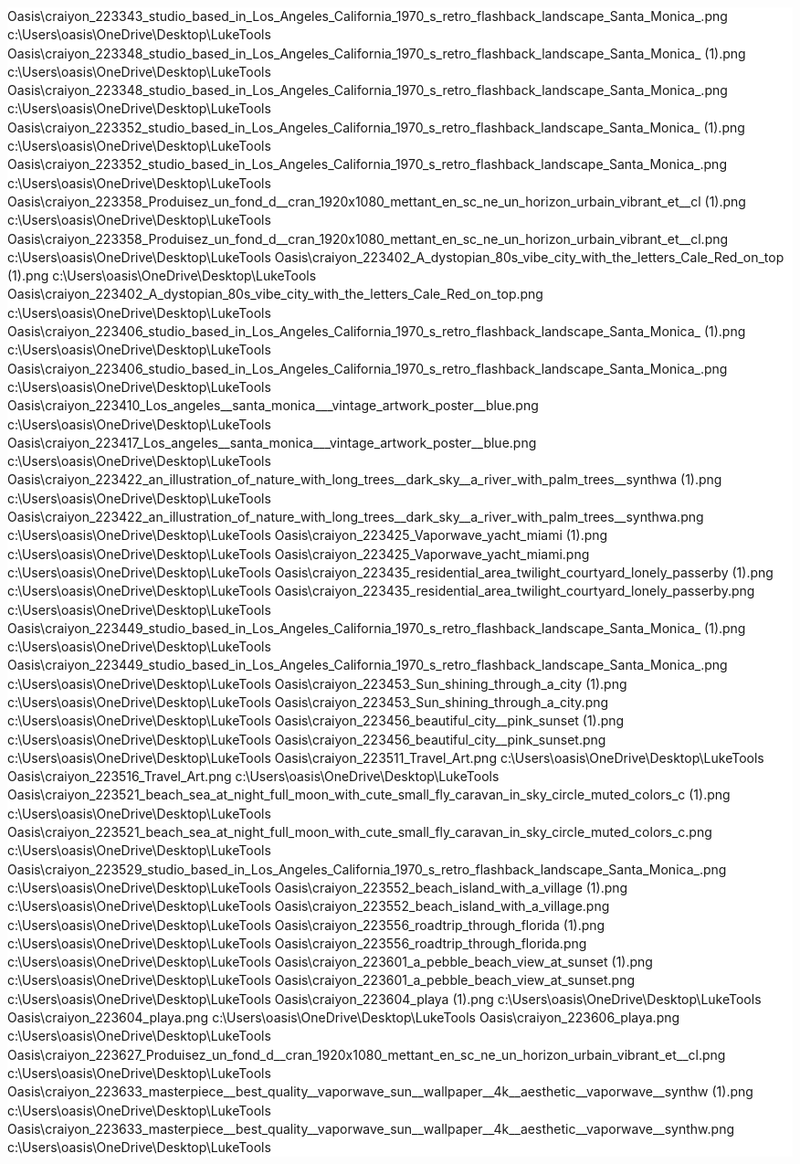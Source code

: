 Oasis\\craiyon\_223343\_studio\_based\_in\_Los\_Angeles\_California\_1970\_s\_retro\_flashback\_landscape\_Santa\_Monica\_.png c:\\Users\\oasis\\OneDrive\\Desktop\\LukeTools Oasis\\craiyon\_223348\_studio\_based\_in\_Los\_Angeles\_California\_1970\_s\_retro\_flashback\_landscape\_Santa\_Monica\_ (1).png c:\\Users\\oasis\\OneDrive\\Desktop\\LukeTools Oasis\\craiyon\_223348\_studio\_based\_in\_Los\_Angeles\_California\_1970\_s\_retro\_flashback\_landscape\_Santa\_Monica\_.png c:\\Users\\oasis\\OneDrive\\Desktop\\LukeTools Oasis\\craiyon\_223352\_studio\_based\_in\_Los\_Angeles\_California\_1970\_s\_retro\_flashback\_landscape\_Santa\_Monica\_ (1).png c:\\Users\\oasis\\OneDrive\\Desktop\\LukeTools Oasis\\craiyon\_223352\_studio\_based\_in\_Los\_Angeles\_California\_1970\_s\_retro\_flashback\_landscape\_Santa\_Monica\_.png c:\\Users\\oasis\\OneDrive\\Desktop\\LukeTools Oasis\\craiyon\_223358\_Produisez\_un\_fond\_d\_\_cran\_1920x1080\_mettant\_en\_sc\_ne\_un\_horizon\_urbain\_vibrant\_et\_\_cl (1).png c:\\Users\\oasis\\OneDrive\\Desktop\\LukeTools Oasis\\craiyon\_223358\_Produisez\_un\_fond\_d\_\_cran\_1920x1080\_mettant\_en\_sc\_ne\_un\_horizon\_urbain\_vibrant\_et\_\_cl.png c:\\Users\\oasis\\OneDrive\\Desktop\\LukeTools Oasis\\craiyon\_223402\_A\_dystopian\_80s\_vibe\_city\_with\_the\_letters\_Cale\_Red\_on\_top (1).png c:\\Users\\oasis\\OneDrive\\Desktop\\LukeTools Oasis\\craiyon\_223402\_A\_dystopian\_80s\_vibe\_city\_with\_the\_letters\_Cale\_Red\_on\_top.png c:\\Users\\oasis\\OneDrive\\Desktop\\LukeTools Oasis\\craiyon\_223406\_studio\_based\_in\_Los\_Angeles\_California\_1970\_s\_retro\_flashback\_landscape\_Santa\_Monica\_ (1).png c:\\Users\\oasis\\OneDrive\\Desktop\\LukeTools Oasis\\craiyon\_223406\_studio\_based\_in\_Los\_Angeles\_California\_1970\_s\_retro\_flashback\_landscape\_Santa\_Monica\_.png c:\\Users\\oasis\\OneDrive\\Desktop\\LukeTools Oasis\\craiyon\_223410\_Los\_angeles\_\_santa\_monica\_\_\_vintage\_artwork\_poster\_\_blue.png c:\\Users\\oasis\\OneDrive\\Desktop\\LukeTools Oasis\\craiyon\_223417\_Los\_angeles\_\_santa\_monica\_\_\_vintage\_artwork\_poster\_\_blue.png c:\\Users\\oasis\\OneDrive\\Desktop\\LukeTools Oasis\\craiyon\_223422\_an\_illustration\_of\_nature\_with\_long\_trees\_\_dark\_sky\_\_a\_river\_with\_palm\_trees\_\_synthwa (1).png c:\\Users\\oasis\\OneDrive\\Desktop\\LukeTools Oasis\\craiyon\_223422\_an\_illustration\_of\_nature\_with\_long\_trees\_\_dark\_sky\_\_a\_river\_with\_palm\_trees\_\_synthwa.png c:\\Users\\oasis\\OneDrive\\Desktop\\LukeTools Oasis\\craiyon\_223425\_Vaporwave\_yacht\_miami (1).png c:\\Users\\oasis\\OneDrive\\Desktop\\LukeTools Oasis\\craiyon\_223425\_Vaporwave\_yacht\_miami.png c:\\Users\\oasis\\OneDrive\\Desktop\\LukeTools Oasis\\craiyon\_223435\_residential\_area\_twilight\_courtyard\_lonely\_passerby (1).png c:\\Users\\oasis\\OneDrive\\Desktop\\LukeTools Oasis\\craiyon\_223435\_residential\_area\_twilight\_courtyard\_lonely\_passerby.png c:\\Users\\oasis\\OneDrive\\Desktop\\LukeTools Oasis\\craiyon\_223449\_studio\_based\_in\_Los\_Angeles\_California\_1970\_s\_retro\_flashback\_landscape\_Santa\_Monica\_ (1).png c:\\Users\\oasis\\OneDrive\\Desktop\\LukeTools Oasis\\craiyon\_223449\_studio\_based\_in\_Los\_Angeles\_California\_1970\_s\_retro\_flashback\_landscape\_Santa\_Monica\_.png c:\\Users\\oasis\\OneDrive\\Desktop\\LukeTools Oasis\\craiyon\_223453\_Sun\_shining\_through\_a\_city (1).png c:\\Users\\oasis\\OneDrive\\Desktop\\LukeTools Oasis\\craiyon\_223453\_Sun\_shining\_through\_a\_city.png c:\\Users\\oasis\\OneDrive\\Desktop\\LukeTools Oasis\\craiyon\_223456\_beautiful\_city\_\_pink\_sunset (1).png c:\\Users\\oasis\\OneDrive\\Desktop\\LukeTools Oasis\\craiyon\_223456\_beautiful\_city\_\_pink\_sunset.png c:\\Users\\oasis\\OneDrive\\Desktop\\LukeTools Oasis\\craiyon\_223511\_Travel\_Art.png c:\\Users\\oasis\\OneDrive\\Desktop\\LukeTools Oasis\\craiyon\_223516\_Travel\_Art.png c:\\Users\\oasis\\OneDrive\\Desktop\\LukeTools Oasis\\craiyon\_223521\_beach\_sea\_at\_night\_full\_moon\_with\_cute\_small\_fly\_caravan\_in\_sky\_circle\_muted\_colors\_c (1).png c:\\Users\\oasis\\OneDrive\\Desktop\\LukeTools Oasis\\craiyon\_223521\_beach\_sea\_at\_night\_full\_moon\_with\_cute\_small\_fly\_caravan\_in\_sky\_circle\_muted\_colors\_c.png c:\\Users\\oasis\\OneDrive\\Desktop\\LukeTools Oasis\\craiyon\_223529\_studio\_based\_in\_Los\_Angeles\_California\_1970\_s\_retro\_flashback\_landscape\_Santa\_Monica\_.png c:\\Users\\oasis\\OneDrive\\Desktop\\LukeTools Oasis\\craiyon\_223552\_beach\_island\_with\_a\_village (1).png c:\\Users\\oasis\\OneDrive\\Desktop\\LukeTools Oasis\\craiyon\_223552\_beach\_island\_with\_a\_village.png c:\\Users\\oasis\\OneDrive\\Desktop\\LukeTools Oasis\\craiyon\_223556\_roadtrip\_through\_florida (1).png c:\\Users\\oasis\\OneDrive\\Desktop\\LukeTools Oasis\\craiyon\_223556\_roadtrip\_through\_florida.png c:\\Users\\oasis\\OneDrive\\Desktop\\LukeTools Oasis\\craiyon\_223601\_a\_pebble\_beach\_view\_at\_sunset (1).png c:\\Users\\oasis\\OneDrive\\Desktop\\LukeTools Oasis\\craiyon\_223601\_a\_pebble\_beach\_view\_at\_sunset.png c:\\Users\\oasis\\OneDrive\\Desktop\\LukeTools Oasis\\craiyon\_223604\_playa (1).png c:\\Users\\oasis\\OneDrive\\Desktop\\LukeTools Oasis\\craiyon\_223604\_playa.png c:\\Users\\oasis\\OneDrive\\Desktop\\LukeTools Oasis\\craiyon\_223606\_playa.png c:\\Users\\oasis\\OneDrive\\Desktop\\LukeTools Oasis\\craiyon\_223627\_Produisez\_un\_fond\_d\_\_cran\_1920x1080\_mettant\_en\_sc\_ne\_un\_horizon\_urbain\_vibrant\_et\_\_cl.png c:\\Users\\oasis\\OneDrive\\Desktop\\LukeTools Oasis\\craiyon\_223633\_masterpiece\_\_best\_quality\_\_vaporwave\_sun\_\_wallpaper\_\_4k\_\_aesthetic\_\_vaporwave\_\_synthw (1).png c:\\Users\\oasis\\OneDrive\\Desktop\\LukeTools Oasis\\craiyon\_223633\_masterpiece\_\_best\_quality\_\_vaporwave\_sun\_\_wallpaper\_\_4k\_\_aesthetic\_\_vaporwave\_\_synthw.png c:\\Users\\oasis\\OneDrive\\Desktop\\LukeTools